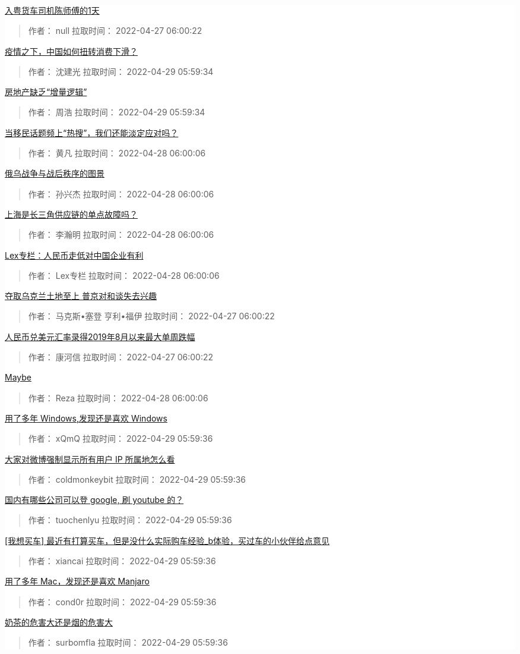  [入粤货车司机陈师傅的1天](https://m.21jingji.com/article/20220426/herald/fc4e4f37fd558717c97970f8f363dbdf.html)

> 作者： null  拉取时间： 2022-04-27 06:00:22

 [疫情之下，中国如何扭转消费下滑？](https://www.ftchinese.com/story/001095940)

> 作者： 沈建光  拉取时间： 2022-04-29 05:59:34

 [房地产缺乏“增量逻辑”](https://www.ftchinese.com/story/001095912)

> 作者： 周浩  拉取时间： 2022-04-29 05:59:34

 [当移民话题频上“热搜”，我们还能淡定应对吗？](https://www.ftchinese.com/story/001095923)

> 作者： 黄凡  拉取时间： 2022-04-28 06:00:06

 [俄乌战争与战后秩序的图景](https://www.ftchinese.com/story/001095914)

> 作者： 孙兴杰  拉取时间： 2022-04-28 06:00:06

 [上海是长三角供应链的单点故障吗？](https://www.ftchinese.com/story/001095913)

> 作者： 李瀚明  拉取时间： 2022-04-28 06:00:06

 [Lex专栏：人民币走低对中国企业有利](https://www.ftchinese.com/story/001095908)

> 作者： Lex专栏  拉取时间： 2022-04-28 06:00:06

 [夺取乌克兰土地至上 普京对和谈失去兴趣](https://www.ftchinese.com/story/001095917)

> 作者： 马克斯•塞登 亨利•福伊  拉取时间： 2022-04-27 06:00:22

 [人民币兑美元汇率录得2019年8月以来最大单周跌幅](https://www.ftchinese.com/story/001095906)

> 作者： 康河信  拉取时间： 2022-04-27 06:00:22

 [Maybe](https://poorlydrawnlines.com/comic/maybe/)

> 作者： Reza  拉取时间： 2022-04-28 06:00:06

 [用了多年 Windows,发现还是喜欢 Windows](https://www.v2ex.com/t/849830)

> 作者： xQmQ  拉取时间： 2022-04-29 05:59:36

 [大家对微博强制显示所有用户 IP 所属地怎么看](https://www.v2ex.com/t/849792)

> 作者： coldmonkeybit  拉取时间： 2022-04-29 05:59:36

 [国内有哪些公司可以登 google, 刷 youtube 的？](https://www.v2ex.com/t/849763)

> 作者： tuochenlyu  拉取时间： 2022-04-29 05:59:36

 [[我想买车] 最近有打算买车，但是没什么实际购车经验_b体验，买过车的小伙伴给点意见](https://www.v2ex.com/t/849749)

> 作者： xiancai  拉取时间： 2022-04-29 05:59:36

 [用了多年 Mac，发现还是喜欢 Manjaro](https://www.v2ex.com/t/849742)

> 作者： cond0r  拉取时间： 2022-04-29 05:59:36

 [奶茶的危害大还是烟的危害大](https://www.v2ex.com/t/849733)

> 作者： surbomfla  拉取时间： 2022-04-29 05:59:36
